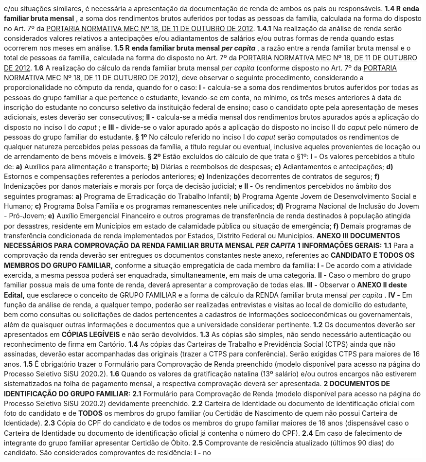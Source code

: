 e/ou situações similares, é necessária a apresentação da documentação de renda de ambos os pais ou responsáveis. **1.4 R** **enda familiar bruta mensal** , a soma dos rendimentos brutos auferidos por todas as pessoas da família, calculada na forma do disposto no Art. 7º da [PORTARIA NORMATIVA MEC Nº 18, DE 11 DE OUTUBRO DE 2012](http://portal.mec.gov.br/cotas/docs/portaria_18.pdf). **1.4.1**  Na realização da análise de renda serão considerados valores relativos a antecipações e/ou adiantamentos de salários e/ou outras formas de renda quando estas ocorrerem nos meses em análise. **1.5 R** **enda familiar bruta mensal *per capita***  , a razão entre a renda familiar bruta mensal e o total de pessoas da família, calculada na forma do disposto no Art. 7º da [PORTARIA NORMATIVA MEC Nº 18, DE 11 DE OUTUBRO DE 2012](http://portal.mec.gov.br/cotas/docs/portaria_18.pdf). **1.6**  A realização do cálculo da renda familiar bruta mensal *per capita* (conforme disposto no Art. 7º da [PORTARIA NORMATIVA MEC Nº 18, DE 11 DE OUTUBRO DE 2012](http://portal.mec.gov.br/cotas/docs/portaria_18.pdf)), deve observar o seguinte procedimento, considerando a proporcionalidade no cômputo da renda, quando for o caso: **I -**  calcula-se a soma dos rendimentos brutos auferidos por todas as pessoas do grupo familiar a que pertence o estudante, levando-se em conta, no mínimo, os três meses anteriores à data de inscrição do estudante no concurso seletivo da instituição federal de ensino; caso o candidato opte pela apresentação de meses adicionais, estes deverão ser consecutivos; **II -**  calcula-se a média mensal dos rendimentos brutos apurados após a aplicação do disposto no inciso I do *caput* ; e **III -**  divide-se o valor apurado após a aplicação do disposto no inciso II do *caput* pelo número de pessoas do grupo familiar do estudante. **§ 1º**  No cálculo referido no inciso I do *caput* serão computados os rendimentos de qualquer natureza percebidos pelas pessoas da família, a título regular ou eventual, inclusive aqueles provenientes de locação ou de arrendamento de bens móveis e imóveis. **§ 2º**  Estão excluídos do cálculo de que trata o §1º: **I -**  Os valores percebidos a título de: **a)**  Auxílios para alimentação e transporte; **b)**  Diárias e reembolsos de despesas; **c)**  Adiantamentos e antecipações; **d)**  Estornos e compensações referentes a períodos anteriores; **e)**  Indenizações decorrentes de contratos de seguros; **f)**  Indenizações por danos materiais e morais por força de decisão judicial; e **II -**  Os rendimentos percebidos no âmbito dos seguintes programas: **a)**  Programa de Erradicação do Trabalho Infantil; **b)**  Programa Agente Jovem de Desenvolvimento Social e Humano; **c)**  Programa Bolsa Família e os programas remanescentes nele unificados; **d)**  Programa Nacional de Inclusão do Jovem - Pró-Jovem; **e)**  Auxílio Emergencial Financeiro e outros programas de transferência de renda destinados à população atingida por desastres, residente em Municípios em estado de calamidade pública ou situação de emergência; **f)**  Demais programas de transferência condicionada de renda implementados por Estados, Distrito Federal ou Municípios. **ANEXO III**  **DOCUMENTOS NECESSÁRIOS PARA COMPROVAÇÃO DA RENDA FAMILIAR BRUTA MENSAL *PER CAPITA***   **1 INFORMAÇÕES GERAIS:** **1.1**  Para a comprovação da renda deverão ser entregues os documentos constantes neste anexo, referentes ao **CANDIDATO**  **E TODOS OS MEMBROS DO GRUPO FAMILIAR,** conforme a situação empregatícia de cada membro da família: **I -**  De acordo com a atividade exercida, a mesma pessoa poderá ser enquadrada, simultaneamente, em mais de uma categoria. **II -**  Caso o membro do grupo familiar possua mais de uma fonte de renda, deverá apresentar a comprovação de todas elas. **III -**  Observar o **ANEXO II deste Edital,** que esclarece o conceito de GRUPO FAMILIAR e a forma de cálculo da RENDA familiar bruta mensal *per capita* . **IV -**  Em função da análise de renda, a qualquer tempo, poderão ser realizadas entrevistas e visitas ao local de domicílio do estudante, bem como consultas ou solicitações de dados pertencentes a cadastros de informações socioeconômicas ou governamentais, além de quaisquer outras informações e documentos que a universidade considerar pertinente. **1.2**  Os documentos deverão ser apresentados em **CÓPIAS LEGÍVEIS**  e não serão devolvidos. **1.3**  As cópias são simples, não sendo necessário autenticação ou reconhecimento de firma em Cartório. **1.4**  As cópias das Carteiras de Trabalho e Previdência Social (CTPS) ainda que não assinadas, deverão estar acompanhadas das originais (trazer a CTPS para conferência). Serão exigidas CTPS para maiores de 16 anos. **1.5**  É obrigatório trazer o Formulário para Comprovação de Renda preenchido (modelo disponível para acesso na página do Processo Seletivo SiSU 2020.2). **1.6**  Quando os valores da gratificação natalina (13º salário) e/ou outros encargos não estiverem sistematizados na folha de pagamento mensal, a respectiva comprovação deverá ser apresentada.  **2 DOCUMENTOS DE IDENTIFICAÇÃO DO GRUPO FAMILIAR:** **2.1**  Formulário para Comprovação de Renda (modelo disponível para acesso na página do Processo Seletivo SiSU 2020.2) devidamente preenchido. **2.2**  Carteira de Identidade ou documento de identificação oficial com foto do candidato e de **TODOS** os membros do grupo familiar (ou Certidão de Nascimento de quem não possui Carteira de Identidade). **2.3**  Cópia do CPF do candidato e de todos os membros do grupo familiar maiores de 16 anos (dispensável caso o Carteira de Identidade ou documento de identificação oficial já contenha o número do CPF). **2.4**  Em caso de falecimento de integrante do grupo familiar apresentar Certidão de Óbito. **2.5**  Comprovante de residência atualizado (últimos 90 dias) do candidato. São considerados comprovantes de residência: **I -**  no